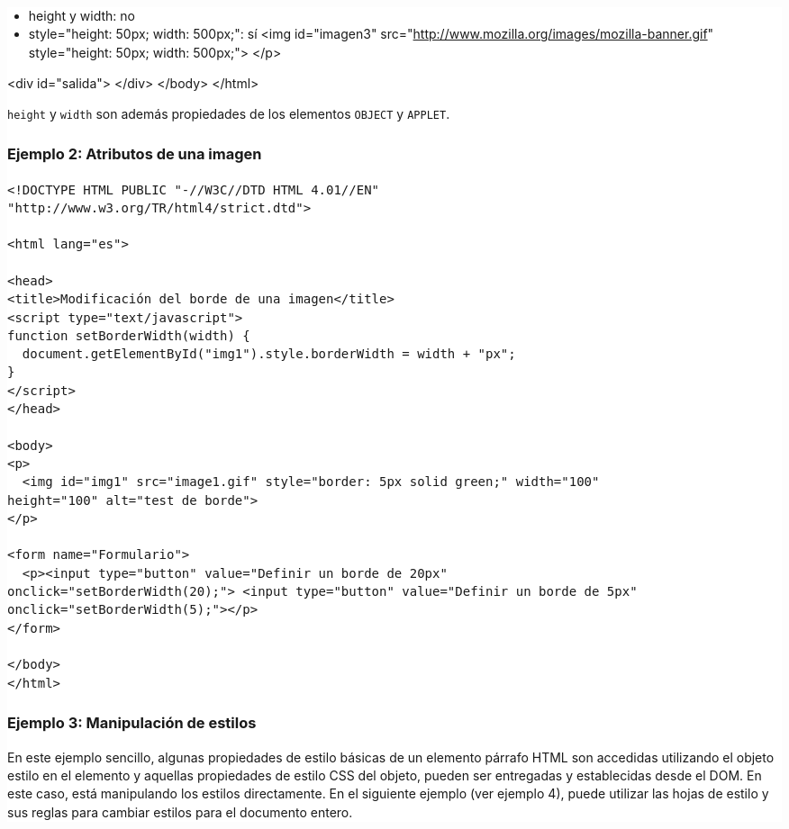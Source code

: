 - height y width: no
- style="height: 50px; width: 500px;": sí
    &lt;img id="imagen3" src="http://www.mozilla.org/images/mozilla-banner.gif"
         style="height: 50px; width: 500px;"&gt;
&lt;/p&gt;

&lt;div id="salida"&gt; &lt;/div&gt;
&lt;/body&gt;
&lt;/html&gt;
</pre>

<p><code>height</code> y <code>width</code> son además propiedades de los elementos <code>OBJECT</code> y <code>APPLET</code>.</p>

<h3 id="Ejemplo_2:_Atributos_de_una_imagen" name="Ejemplo_2:_Atributos_de_una_imagen">Ejemplo 2: Atributos de una imagen</h3>

<pre>&lt;!DOCTYPE HTML PUBLIC "-//W3C//DTD HTML 4.01//EN"
"http://www.w3.org/TR/html4/strict.dtd"&gt;

&lt;html lang="es"&gt;

&lt;head&gt;
&lt;title&gt;Modificación del borde de una imagen&lt;/title&gt;
&lt;script type="text/javascript"&gt;
function setBorderWidth(width) {
  document.getElementById("img1").style.borderWidth = width + "px";
}
&lt;/script&gt;
&lt;/head&gt;

&lt;body&gt;
&lt;p&gt;
  &lt;img id="img1" src="image1.gif" style="border: 5px solid green;" width="100"
height="100" alt="test de borde"&gt;
&lt;/p&gt;

&lt;form name="Formulario"&gt;
  &lt;p&gt;&lt;input type="button" value="Definir un borde de 20px"
onclick="setBorderWidth(20);"&gt; &lt;input type="button" value="Definir un borde de 5px"
onclick="setBorderWidth(5);"&gt;&lt;/p&gt;
&lt;/form&gt;

&lt;/body&gt;
&lt;/html&gt;
</pre>

<h3 id="Ejemplo_3:_Manipulaci.C3.B3n_de_estilos" name="Ejemplo_3:_Manipulaci.C3.B3n_de_estilos">Ejemplo 3: Manipulación de estilos</h3>

<p>En este ejemplo sencillo, algunas propiedades de estilo básicas de un elemento párrafo HTML son accedidas utilizando el objeto estilo en el elemento y aquellas propiedades de estilo CSS del objeto, pueden ser entregadas y establecidas desde el DOM. En este caso, está manipulando los estilos directamente. En el siguiente ejemplo (ver ejemplo 4), puede utilizar las hojas de estilo y sus reglas para cambiar estilos para el documento entero.</p>
